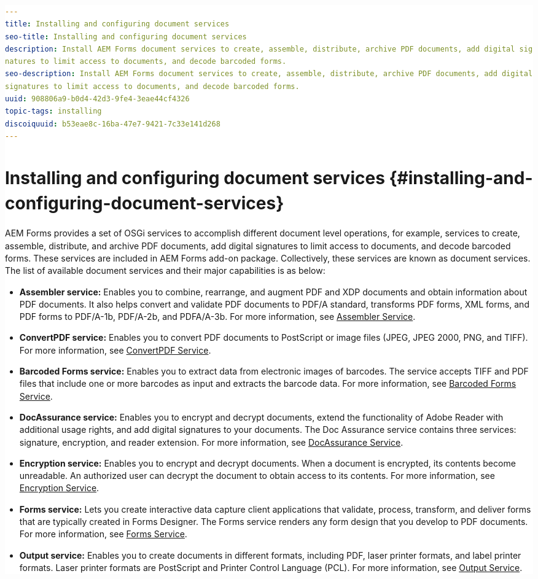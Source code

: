 ```yaml
---
title: Installing and configuring document services
seo-title: Installing and configuring document services
description: Install AEM Forms document services to create, assemble, distribute, archive PDF documents, add digital signatures to limit access to documents, and decode barcoded forms.
seo-description: Install AEM Forms document services to create, assemble, distribute, archive PDF documents, add digital signatures to limit access to documents, and decode barcoded forms.
uuid: 908806a9-b0d4-42d3-9fe4-3eae44cf4326
topic-tags: installing
discoiquuid: b53eae8c-16ba-47e7-9421-7c33e141d268
---
```


# Installing and configuring document services {#installing-and-configuring-document-services}

AEM Forms provides a set of OSGi services to accomplish different document level operations, for example, services to create, assemble, distribute, and archive PDF documents, add digital signatures to limit access to documents, and decode barcoded forms. These services are included in AEM Forms add-on package. Collectively, these services are known as document services. The list of available document services and their major capabilities is as below:

* **Assembler service:** Enables you to combine, rearrange, and augment PDF and XDP documents and obtain information about PDF documents. It also helps convert and validate PDF documents to PDF/A standard, transforms PDF forms, XML forms, and PDF forms to PDF/A-1b, PDF/A-2b, and PDFA/A-3b. For more information, see [Assembler Service](/help/forms/using/assembler-service.md).

* **ConvertPDF service:** Enables you to convert PDF documents to PostScript or image files (JPEG, JPEG 2000, PNG, and TIFF). For more information, see [ConvertPDF Service](/help/forms/using/using-convertpdf-service.md).

* **Barcoded Forms service:** Enables you to extract data from electronic images of barcodes. The service accepts TIFF and PDF files that include one or more barcodes as input and extracts the barcode data. For more information, see [Barcoded Forms Service](/help/forms/using/using-barcoded-forms-service.md).

* **DocAssurance service:** Enables you to encrypt and decrypt documents, extend the functionality of Adobe Reader with additional usage rights, and add digital signatures to your documents. The Doc Assurance service contains three services: signature, encryption, and reader extension. For more information, see [DocAssurance Service](/help/forms/using/overview-aem-document-services.md).

* **Encryption service:** Enables you to encrypt and decrypt documents. When a document is encrypted, its contents become unreadable. An authorized user can decrypt the document to obtain access to its contents. For more information, see [Encryption Service](/help/forms/using/overview-aem-document-services.md#encryption-service).

* **Forms service:** Lets you create interactive data capture client applications that validate, process, transform, and deliver forms that are typically created in Forms Designer. The Forms service renders any form design that you develop to PDF documents. For more information, see [Forms Service](/help/forms/using/forms-service.md).

* **Output service:** Enables you to create documents in different formats, including PDF, laser printer formats, and label printer formats. Laser printer formats are PostScript and Printer Control Language (PCL). For more information, see [Output Service](/help/forms/using/output-service.md).
